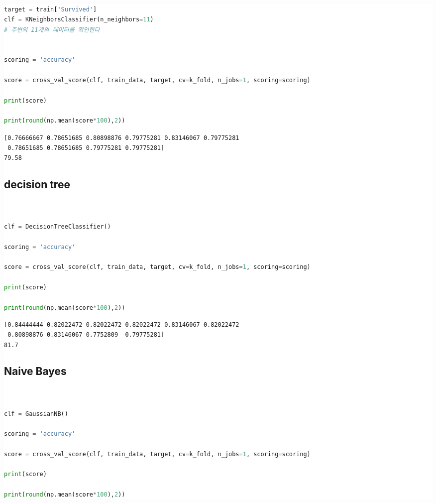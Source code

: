 
```python
target = train['Survived']
clf = KNeighborsClassifier(n_neighbors=11) 
# 주변의 11개의 데이터를 확인한다


scoring = 'accuracy'

score = cross_val_score(clf, train_data, target, cv=k_fold, n_jobs=1, scoring=scoring)

print(score)

print(round(np.mean(score*100),2))
```

    [0.76666667 0.78651685 0.80898876 0.79775281 0.83146067 0.79775281
     0.78651685 0.78651685 0.79775281 0.79775281]
    79.58
    

## decision tree


```python


clf = DecisionTreeClassifier()

scoring = 'accuracy'

score = cross_val_score(clf, train_data, target, cv=k_fold, n_jobs=1, scoring=scoring)

print(score)

print(round(np.mean(score*100),2))
```

    [0.84444444 0.82022472 0.82022472 0.82022472 0.83146067 0.82022472
     0.80898876 0.83146067 0.7752809  0.79775281]
    81.7
    

## Naive Bayes


```python


clf = GaussianNB()

scoring = 'accuracy'

score = cross_val_score(clf, train_data, target, cv=k_fold, n_jobs=1, scoring=scoring)

print(score)

print(round(np.mean(score*100),2))
```
